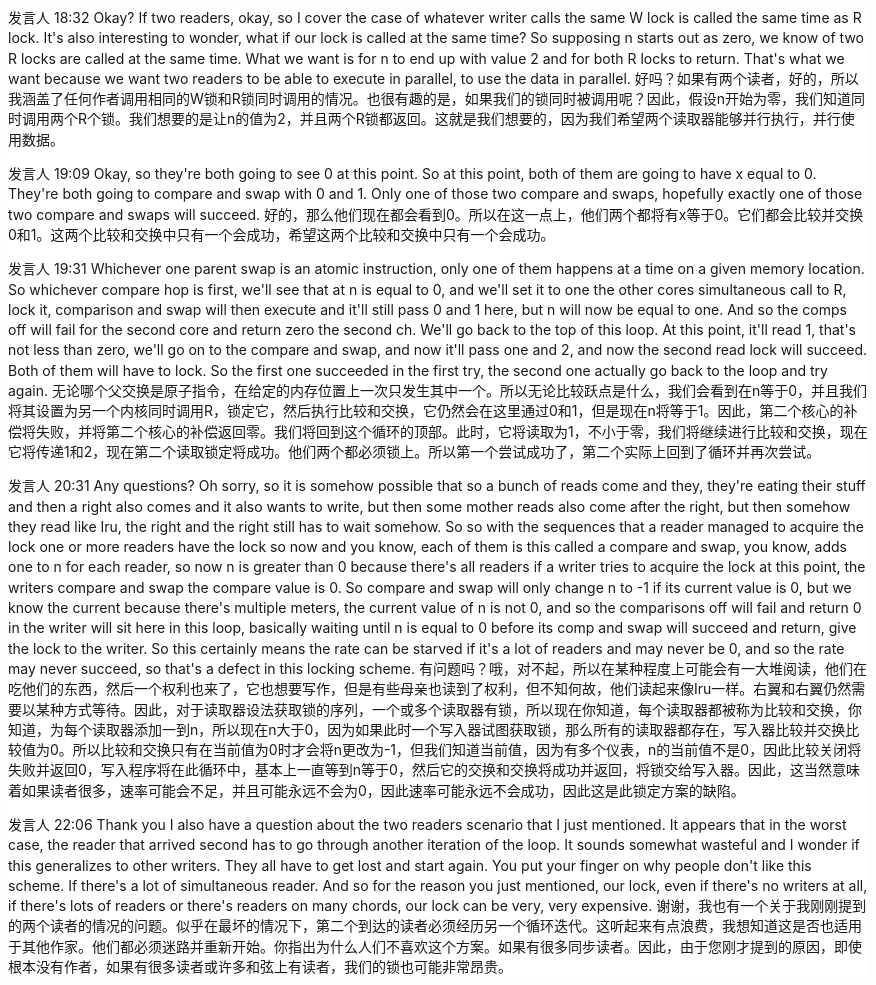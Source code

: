 发言人   18:32
Okay? If two readers, okay, so I cover the case of whatever writer calls the same W lock is called the same time as R lock. It's also interesting to wonder, what if our lock is called at the same time? So supposing n starts out as zero, we know of two R locks are called at the same time. What we want is for n to end up with value 2 and for both R locks to return. That's what we want because we want two readers to be able to execute in parallel, to use the data in parallel. 
好吗？如果有两个读者，好的，所以我涵盖了任何作者调用相同的W锁和R锁同时调用的情况。也很有趣的是，如果我们的锁同时被调用呢？因此，假设n开始为零，我们知道同时调用两个R个锁。我们想要的是让n的值为2，并且两个R锁都返回。这就是我们想要的，因为我们希望两个读取器能够并行执行，并行使用数据。


发言人   19:09
Okay, so they're both going to see 0 at this point. So at this point, both of them are going to have x equal to 0. They're both going to compare and swap with 0 and 1. Only one of those two compare and swaps, hopefully exactly one of those two compare and swaps will succeed. 
好的，那么他们现在都会看到0。所以在这一点上，他们两个都将有x等于0。它们都会比较并交换0和1。这两个比较和交换中只有一个会成功，希望这两个比较和交换中只有一个会成功。


发言人   19:31
Whichever one parent swap is an atomic instruction, only one of them happens at a time on a given memory location. So whichever compare hop is first, we'll see that at n is equal to 0, and we'll set it to one the other cores simultaneous call to R, lock it, comparison and swap will then execute and it'll still pass 0 and 1 here, but n will now be equal to one. And so the comps off will fail for the second core and return zero the second ch. We'll go back to the top of this loop. At this point, it'll read 1, that's not less than zero, we'll go on to the compare and swap, and now it'll pass one and 2, and now the second read lock will succeed. Both of them will have to lock. So the first one succeeded in the first try, the second one actually go back to the loop and try again. 
无论哪个父交换是原子指令，在给定的内存位置上一次只发生其中一个。所以无论比较跃点是什么，我们会看到在n等于0，并且我们将其设置为另一个内核同时调用R，锁定它，然后执行比较和交换，它仍然会在这里通过0和1，但是现在n将等于1。因此，第二个核心的补偿将失败，并将第二个核心的补偿返回零。我们将回到这个循环的顶部。此时，它将读取为1，不小于零，我们将继续进行比较和交换，现在它将传递1和2，现在第二个读取锁定将成功。他们两个都必须锁上。所以第一个尝试成功了，第二个实际上回到了循环并再次尝试。

发言人   20:31
Any questions? Oh sorry, so it is somehow possible that so a bunch of reads come and they, they're eating their stuff and then a right also comes and it also wants to write, but then some mother reads also come after the right, but then somehow they read like Iru, the right and the right still has to wait somehow. So so with the sequences that a reader managed to acquire the lock one or more readers have the lock so now and you know, each of them is this called a compare and swap, you know, adds one to n for each reader, so now n is greater than 0 because there's all readers if a writer tries to acquire the lock at this point, the writers compare and swap the compare value is 0. So compare and swap will only change n to -1 if its current value is 0, but we know the current because there's multiple meters, the current value of n is not 0, and so the comparisons off will fail and return 0 in the writer will sit here in this loop, basically waiting until n is equal to 0 before its comp and swap will succeed and return, give the lock to the writer. So this certainly means the rate can be starved if it's a lot of readers and may never be 0, and so the rate may never succeed, so that's a defect in this locking scheme. 
有问题吗？哦，对不起，所以在某种程度上可能会有一大堆阅读，他们在吃他们的东西，然后一个权利也来了，它也想要写作，但是有些母亲也读到了权利，但不知何故，他们读起来像Iru一样。右翼和右翼仍然需要以某种方式等待。因此，对于读取器设法获取锁的序列，一个或多个读取器有锁，所以现在你知道，每个读取器都被称为比较和交换，你知道，为每个读取器添加一到n，所以现在n大于0，因为如果此时一个写入器试图获取锁，那么所有的读取器都存在，写入器比较并交换比较值为0。所以比较和交换只有在当前值为0时才会将n更改为-1，但我们知道当前值，因为有多个仪表，n的当前值不是0，因此比较关闭将失败并返回0，写入程序将在此循环中，基本上一直等到n等于0，然后它的交换和交换将成功并返回，将锁交给写入器。因此，这当然意味着如果读者很多，速率可能会不足，并且可能永远不会为0，因此速率可能永远不会成功，因此这是此锁定方案的缺陷。



发言人   22:06
Thank you I also have a question about the two readers scenario that I just mentioned. It appears that in the worst case, the reader that arrived second has to go through another iteration of the loop. It sounds somewhat wasteful and I wonder if this generalizes to other writers. They all have to get lost and start again. You put your finger on why people don't like this scheme. If there's a lot of simultaneous reader. And so for the reason you just mentioned, our lock, even if there's no writers at all, if there's lots of readers or there's readers on many chords, our lock can be very, very expensive. 
谢谢，我也有一个关于我刚刚提到的两个读者的情况的问题。似乎在最坏的情况下，第二个到达的读者必须经历另一个循环迭代。这听起来有点浪费，我想知道这是否也适用于其他作家。他们都必须迷路并重新开始。你指出为什么人们不喜欢这个方案。如果有很多同步读者。因此，由于您刚才提到的原因，即使根本没有作者，如果有很多读者或许多和弦上有读者，我们的锁也可能非常昂贵。
